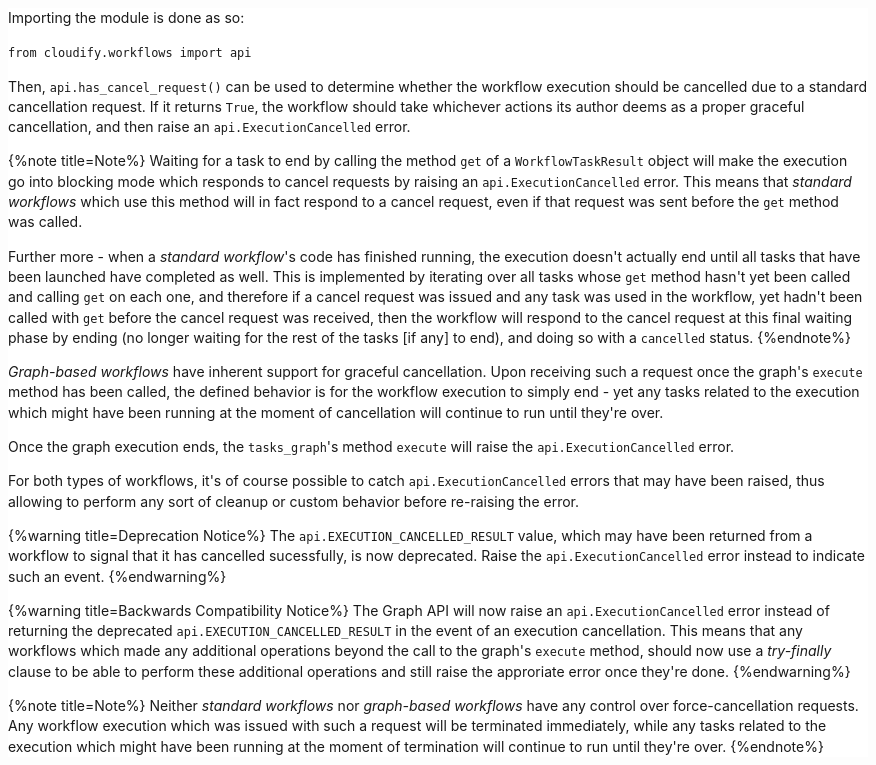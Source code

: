 Importing the module is done as so:

`from cloudify.workflows import api`

Then, `api.has_cancel_request()` can be used to determine whether the workflow execution should be cancelled due to a standard cancellation request. If it returns `True`, the workflow should take whichever actions its author deems as a proper graceful cancellation, and then raise an `api.ExecutionCancelled` error.

{%note title=Note%}
Waiting for a task to end by calling the method `get` of a `WorkflowTaskResult` object will make the execution go into blocking mode which responds to cancel requests by raising an `api.ExecutionCancelled` error. This means that *standard workflows* which use this method will in fact respond to a cancel request, even if that request was sent before the `get` method was called.

Further more - when a *standard workflow*'s code has finished running, the execution doesn't actually end until all tasks that have been launched have completed as well. This is implemented by iterating over all tasks whose `get` method hasn't yet been called and calling `get` on each one, and therefore if a cancel request was issued and any task was used in the workflow, yet hadn't been called with `get` before the cancel request was received, then the workflow will respond to the cancel request at this final waiting phase by ending (no longer waiting for the rest of the tasks [if any] to end), and doing so with a `cancelled` status.
{%endnote%}


*Graph-based workflows* have inherent support for graceful cancellation. Upon receiving such a request once the graph's `execute` method has been called, the defined behavior is for the workflow execution to simply end - yet any tasks related to the execution which might have been running at the moment of cancellation will continue to run until they're over.

Once the graph execution ends, the `tasks_graph`'s method `execute` will raise the `api.ExecutionCancelled` error.

For both types of workflows, it's of course possible to catch `api.ExecutionCancelled` errors that may have been raised, thus allowing to perform any sort of cleanup or custom behavior before re-raising the error.


{%warning title=Deprecation Notice%}
The `api.EXECUTION_CANCELLED_RESULT` value, which may have been returned from a workflow to signal that it has cancelled sucessfully, is now deprecated. Raise the `api.ExecutionCancelled` error instead to indicate such an event.
{%endwarning%}

{%warning title=Backwards Compatibility Notice%}
The Graph API will now raise an `api.ExecutionCancelled` error instead of returning the deprecated `api.EXECUTION_CANCELLED_RESULT` in the event of an execution cancellation. This means that any workflows which made any additional operations beyond the call to the graph's `execute` method, should now use a *try-finally* clause to be able to perform these additional operations and still raise the approriate error once they're done.
{%endwarning%}

{%note title=Note%}
Neither *standard workflows* nor *graph-based workflows* have any control over force-cancellation requests. Any workflow execution which was issued with such a request will be terminated immediately, while any tasks related to the execution which might have been running at the moment of termination will continue to run until they're over.
{%endnote%}
